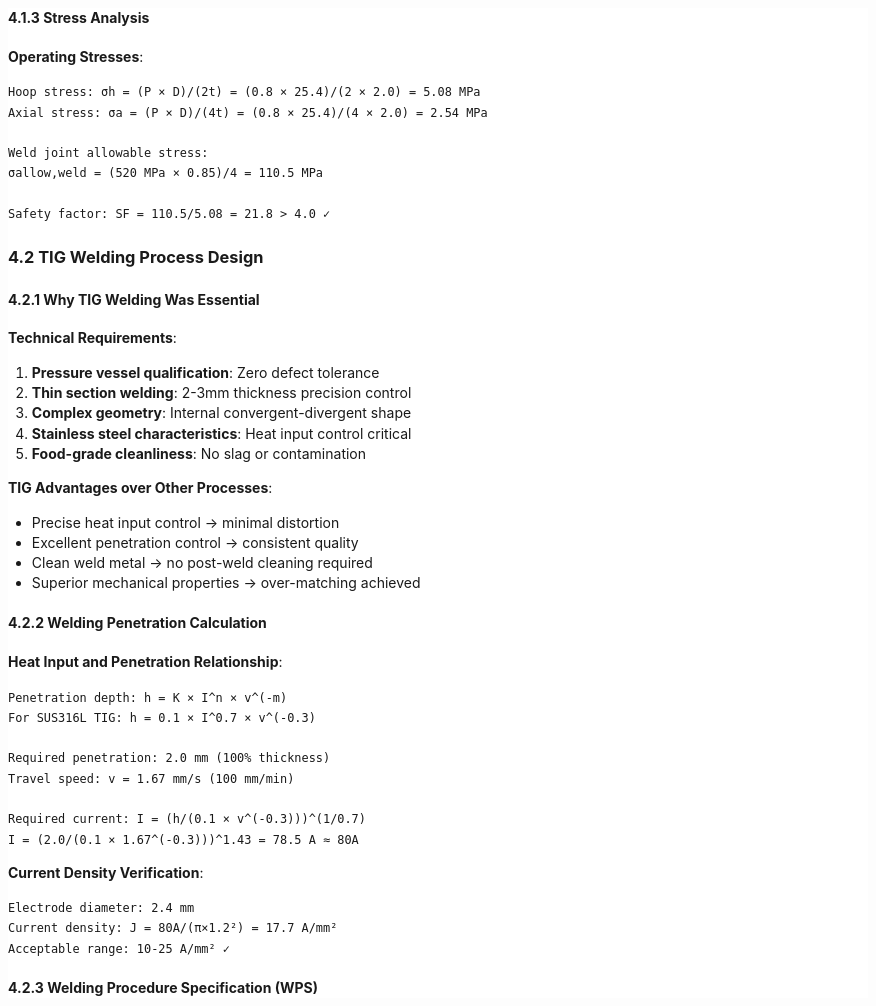 
#### 4.1.3 Stress Analysis

**Operating Stresses**:
```
Hoop stress: σh = (P × D)/(2t) = (0.8 × 25.4)/(2 × 2.0) = 5.08 MPa
Axial stress: σa = (P × D)/(4t) = (0.8 × 25.4)/(4 × 2.0) = 2.54 MPa

Weld joint allowable stress:
σallow,weld = (520 MPa × 0.85)/4 = 110.5 MPa

Safety factor: SF = 110.5/5.08 = 21.8 > 4.0 ✓
```

### 4.2 TIG Welding Process Design

#### 4.2.1 Why TIG Welding Was Essential

**Technical Requirements**:
1. **Pressure vessel qualification**: Zero defect tolerance
2. **Thin section welding**: 2-3mm thickness precision control
3. **Complex geometry**: Internal convergent-divergent shape
4. **Stainless steel characteristics**: Heat input control critical
5. **Food-grade cleanliness**: No slag or contamination

**TIG Advantages over Other Processes**:
- Precise heat input control → minimal distortion
- Excellent penetration control → consistent quality
- Clean weld metal → no post-weld cleaning required
- Superior mechanical properties → over-matching achieved



#### 4.2.2 Welding Penetration Calculation

**Heat Input and Penetration Relationship**:
```
Penetration depth: h = K × I^n × v^(-m)
For SUS316L TIG: h = 0.1 × I^0.7 × v^(-0.3)

Required penetration: 2.0 mm (100% thickness)
Travel speed: v = 1.67 mm/s (100 mm/min)

Required current: I = (h/(0.1 × v^(-0.3)))^(1/0.7)
I = (2.0/(0.1 × 1.67^(-0.3)))^1.43 = 78.5 A ≈ 80A
```

**Current Density Verification**:
```
Electrode diameter: 2.4 mm
Current density: J = 80A/(π×1.2²) = 17.7 A/mm²
Acceptable range: 10-25 A/mm² ✓
```

#### 4.2.3 Welding Procedure Specification (WPS)
